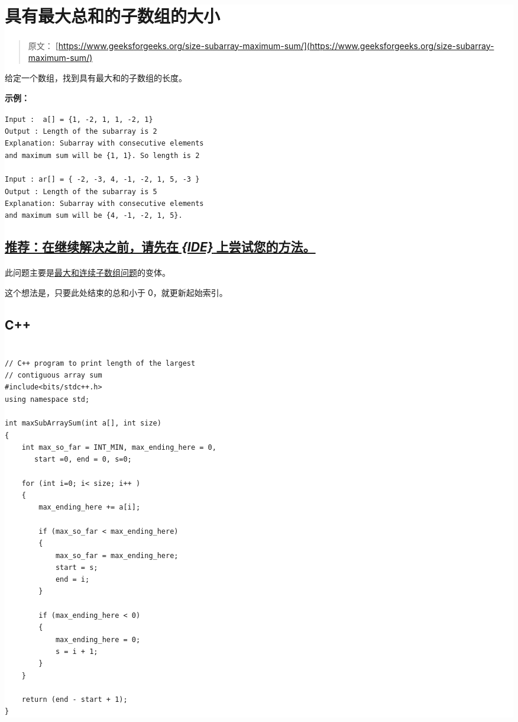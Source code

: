 # 具有最大总和的子数组的大小

> 原文： [https://www.geeksforgeeks.org/size-subarray-maximum-sum/](https://www.geeksforgeeks.org/size-subarray-maximum-sum/)

给定一个数组，找到具有最大和的子数组的长度。

**示例：**

```
Input :  a[] = {1, -2, 1, 1, -2, 1}
Output : Length of the subarray is 2
Explanation: Subarray with consecutive elements 
and maximum sum will be {1, 1}. So length is 2

Input : ar[] = { -2, -3, 4, -1, -2, 1, 5, -3 }
Output : Length of the subarray is 5
Explanation: Subarray with consecutive elements 
and maximum sum will be {4, -1, -2, 1, 5}. 

```

## [推荐：在继续解决之前，请先在 ***<u>{IDE}</u>*** 上尝试您的方法。](https://ide.geeksforgeeks.org/)

此问题主要是[最大和连续子数组问题](https://www.geeksforgeeks.org/largest-sum-contiguous-subarray/)的变体。

这个想法是，只要此处结束的总和小于 0，就更新起始索引。

## C++ 

```

// C++ program to print length of the largest  
// contiguous array sum 
#include<bits/stdc++.h> 
using namespace std; 

int maxSubArraySum(int a[], int size) 
{ 
    int max_so_far = INT_MIN, max_ending_here = 0, 
       start =0, end = 0, s=0; 

    for (int i=0; i< size; i++ ) 
    { 
        max_ending_here += a[i]; 

        if (max_so_far < max_ending_here) 
        { 
            max_so_far = max_ending_here; 
            start = s; 
            end = i; 
        } 

        if (max_ending_here < 0) 
        { 
            max_ending_here = 0; 
            s = i + 1; 
        } 
    } 

    return (end - start + 1); 
} 

```